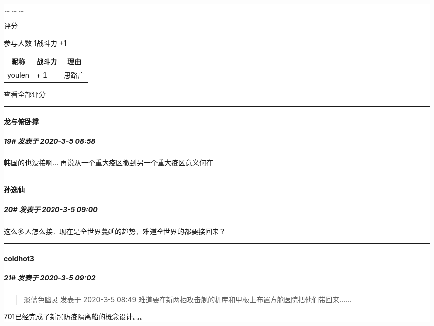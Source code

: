 

﹍﹍﹍

评分





 参与人数 1战斗力 +1

|昵称|战斗力|理由|
|----|---|---|
| youlen| + 1|思路广|



查看全部评分






*****

####  龙与俯卧撑  
##### 19#       发表于 2020-3-5 08:58




韩国的也没接啊… 再说从一个重大疫区撤到另一个重大疫区意义何在







*****

####  孙逸仙  
##### 20#       发表于 2020-3-5 09:00




这么多人怎么接，现在是全世界蔓延的趋势，难道全世界的都要接回来？







*****

####  coldhot3  
##### 21#       发表于 2020-3-5 09:02



<blockquote>淡蓝色幽灵 发表于 2020-3-5 08:49
难道要在新两栖攻击舰的机库和甲板上布置方舱医院把他们带回来……</blockquote>
701已经完成了新冠防疫隔离船的概念设计。。。


